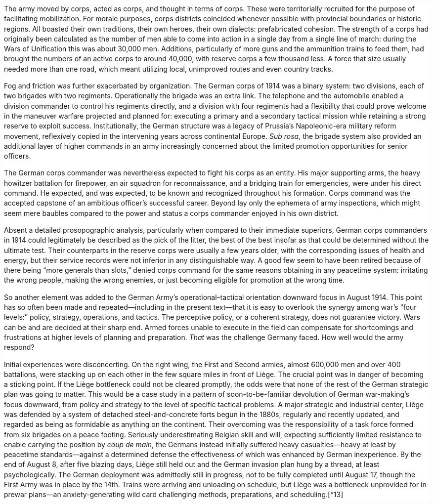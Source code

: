 The army moved by corps, acted as corps, and thought in terms of corps. These were territorially recruited for the purpose of facilitating mobilization. For morale purposes, corps districts coincided whenever possible with provincial boundaries or historic regions. All boasted their own traditions, their own heroes, their own dialects: prefabricated cohesion. The strength of a corps had originally been calculated as the number of men able to come into action in a single day from a single line of march: during the Wars of Unification this was about 30,000 men. Additions, particularly of more guns and the ammunition trains to feed them, had brought the numbers of an active corps to around 40,000, with reserve corps a few thousand less. A force that size usually needed more than one road, which meant utilizing local, unimproved routes and even country tracks.

Fog and friction was further exacerbated by organization. The German corps of 1914 was a binary system: two divisions, each of two brigades with two regiments. Operationally the brigade was an extra link. The telephone and the automobile enabled a division commander to control his regiments directly, and a division with four regiments had a flexibility that could prove welcome in the maneuver warfare projected and planned for: executing a primary and a secondary tactical mission while retaining a strong reserve to exploit success. Institutionally, the German structure was a legacy of Prussia’s Napoleonic-era military reform movement, reflexively copied in the intervening years across continental Europe. _Sub rosa_, the brigade system also provided an additional layer of higher commands in an army increasingly concerned about the limited promotion opportunities for senior officers.

The German corps commander was nevertheless expected to fight his corps as an entity. His major supporting arms, the heavy howitzer battalion for firepower, an air squadron for reconnaissance, and a bridging train for emergencies, were under his direct command. He expected, and was expected, to be known and recognized throughout his formation. Corps command was the accepted capstone of an ambitious officer’s successful career. Beyond lay only the ephemera of army inspections, which might seem mere baubles compared to the power and status a corps commander enjoyed in his own district.

Absent a detailed prosopographic analysis, particularly when compared to their immediate superiors, German corps commanders in 1914 could legitimately be described as the pick of the litter, the best of the best insofar as that could be determined without the ultimate test. Their counterparts in the reserve corps were usually a few years older, with the corresponding issues of health and energy, but their service records were not inferior in any distinguishable way. A good few seem to have been retired because of there being “more generals than slots,” denied corps command for the same reasons obtaining in any peacetime system: irritating the wrong people, making the wrong enemies, or just becoming eligible for promotion at the wrong time.

So another element was added to the German Army’s operational–tactical orientation downward focus in August 1914. This point has so often been made and repeated—including in the present text—that it is easy to overlook the synergy among war’s “four levels:” policy, strategy, operations, and tactics. The perceptive policy, or a coherent strategy, does not guarantee victory. Wars can be and are decided at their sharp end. Armed forces unable to execute in the field can compensate for shortcomings and frustrations at higher levels of planning and preparation. _That_ was the challenge Germany faced. How well would the army respond?

Initial experiences were disconcerting. On the right wing, the First and Second armies, almost 600,000 men and over 400 battalions, were stacking up on each other in the few square miles in front of Liège. The crucial point was in danger of becoming a sticking point. If the Liège bottleneck could not be cleared promptly, the odds were that none of the rest of the German strategic plan was going to matter. This would be a case study in a pattern of soon-to-be-familiar devolution of German war-making’s focus downward, from policy and strategy to the level of specific tactical problems. A major strategic and industrial center, Liège was defended by a system of detached steel-and-concrete forts begun in the 1880s, regularly and recently updated, and regarded as being as formidable as anything on the continent. Their overcoming was the responsibility of a task force formed from six brigades on a peace footing. Seriously underestimating Belgian skill and will, expecting sufficiently limited resistance to enable carrying the position by _coup de main_, the Germans instead initially suffered heavy casualties—heavy at least by peacetime standards—against a determined defense the effectiveness of which was enhanced by German inexperience. By the end of August 8, after five blazing days, Liège still held out and the German invasion plan hung by a thread, at least psychologically. The German deployment was admittedly still in progress, not to be fully completed until August 17, though the First Army was in place by the 14th. Trains were arriving and unloading on schedule, but Liège was a bottleneck unprovided for in prewar plans—an anxiety-generating wild card challenging methods, preparations, and scheduling.[^13]

